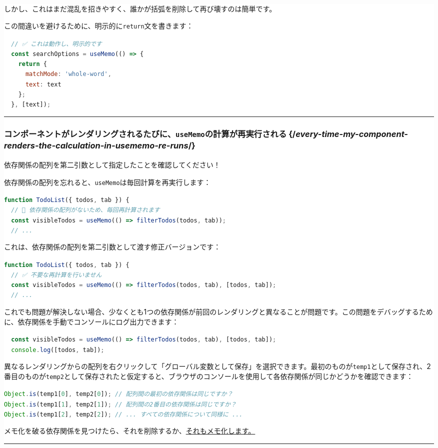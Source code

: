 しかし、これはまだ混乱を招きやすく、誰かが括弧を削除して再び壊すのは簡単です。

この間違いを避けるために、明示的に`return`文を書きます：

```js {1-3,6-7}
  // ✅ これは動作し、明示的です
  const searchOptions = useMemo(() => {
    return {
      matchMode: 'whole-word',
      text: text
    };
  }, [text]);
```

---

### コンポーネントがレンダリングされるたびに、`useMemo`の計算が再実行される {/*every-time-my-component-renders-the-calculation-in-usememo-re-runs*/}

依存関係の配列を第二引数として指定したことを確認してください！

依存関係の配列を忘れると、`useMemo`は毎回計算を再実行します：

```js {2-3}
function TodoList({ todos, tab }) {
  // 🔴 依存関係の配列がないため、毎回再計算されます
  const visibleTodos = useMemo(() => filterTodos(todos, tab));
  // ...
```

これは、依存関係の配列を第二引数として渡す修正バージョンです：

```js {2-3}
function TodoList({ todos, tab }) {
  // ✅ 不要な再計算を行いません
  const visibleTodos = useMemo(() => filterTodos(todos, tab), [todos, tab]);
  // ...
```

これでも問題が解決しない場合、少なくとも1つの依存関係が前回のレンダリングと異なることが問題です。この問題をデバッグするために、依存関係を手動でコンソールにログ出力できます：

```js
  const visibleTodos = useMemo(() => filterTodos(todos, tab), [todos, tab]);
  console.log([todos, tab]);
```

異なるレンダリングからの配列を右クリックして「グローバル変数として保存」を選択できます。最初のものが`temp1`として保存され、2番目のものが`temp2`として保存されたと仮定すると、ブラウザのコンソールを使用して各依存関係が同じかどうかを確認できます：

```js
Object.is(temp1[0], temp2[0]); // 配列間の最初の依存関係は同じですか？
Object.is(temp1[1], temp2[1]); // 配列間の2番目の依存関係は同じですか？
Object.is(temp1[2], temp2[2]); // ... すべての依存関係について同様に ...
```

メモ化を破る依存関係を見つけたら、それを削除するか、[それもメモ化します。](#memoizing-a-dependency-of-another-hook)

---
